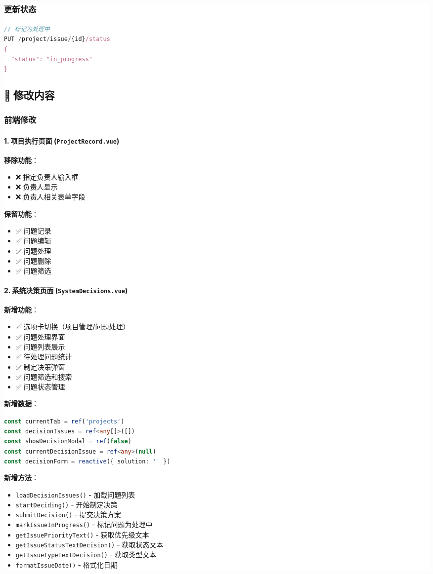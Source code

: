 ### 更新状态
```javascript
// 标记为处理中
PUT /project/issue/{id}/status
{
  "status": "in_progress"
}
```

## 🔧 修改内容

### 前端修改

#### 1. 项目执行页面 (`ProjectRecord.vue`)
**移除功能**：
- ❌ 指定负责人输入框
- ❌ 负责人显示
- ❌ 负责人相关表单字段

**保留功能**：
- ✅ 问题记录
- ✅ 问题编辑
- ✅ 问题处理
- ✅ 问题删除
- ✅ 问题筛选

#### 2. 系统决策页面 (`SystemDecisions.vue`)
**新增功能**：
- ✅ 选项卡切换（项目管理/问题处理）
- ✅ 问题处理界面
- ✅ 问题列表展示
- ✅ 待处理问题统计
- ✅ 制定决策弹窗
- ✅ 问题筛选和搜索
- ✅ 问题状态管理

**新增数据**：
```typescript
const currentTab = ref('projects')
const decisionIssues = ref<any[]>([])
const showDecisionModal = ref(false)
const currentDecisionIssue = ref<any>(null)
const decisionForm = reactive({ solution: '' })
```

**新增方法**：
- `loadDecisionIssues()` - 加载问题列表
- `startDeciding()` - 开始制定决策
- `submitDecision()` - 提交决策方案
- `markIssueInProgress()` - 标记问题为处理中
- `getIssuePriorityText()` - 获取优先级文本
- `getIssueStatusTextDecision()` - 获取状态文本
- `getIssueTypeTextDecision()` - 获取类型文本
- `formatIssueDate()` - 格式化日期

